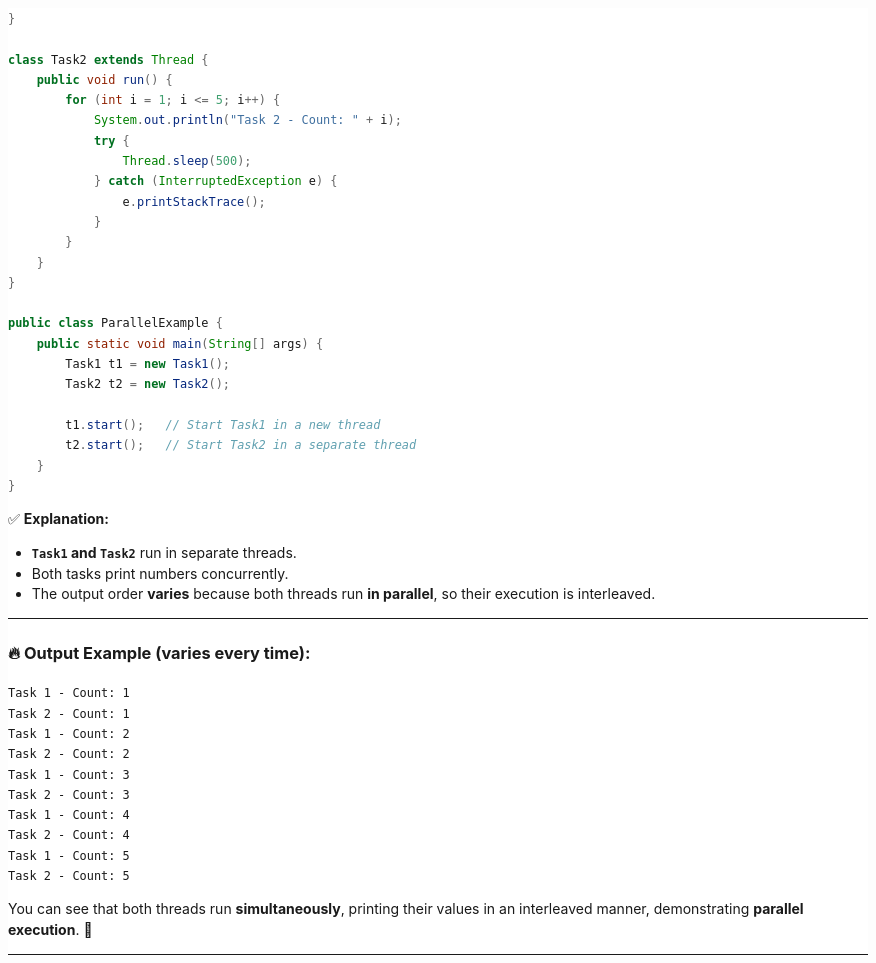 ```java
}

class Task2 extends Thread {
    public void run() {
        for (int i = 1; i <= 5; i++) {
            System.out.println("Task 2 - Count: " + i);
            try {
                Thread.sleep(500);  
            } catch (InterruptedException e) {
                e.printStackTrace();
            }
        }
    }
}

public class ParallelExample {
    public static void main(String[] args) {
        Task1 t1 = new Task1();
        Task2 t2 = new Task2();
        
        t1.start();   // Start Task1 in a new thread
        t2.start();   // Start Task2 in a separate thread
    }
}
```

✅ **Explanation:**
- **`Task1` and `Task2`** run in separate threads.
- Both tasks print numbers concurrently.
- The output order **varies** because both threads run **in parallel**, so their execution is interleaved.

---

### 🔥 **Output Example (varies every time):**
```
Task 1 - Count: 1  
Task 2 - Count: 1  
Task 1 - Count: 2  
Task 2 - Count: 2  
Task 1 - Count: 3  
Task 2 - Count: 3  
Task 1 - Count: 4  
Task 2 - Count: 4  
Task 1 - Count: 5  
Task 2 - Count: 5  
```

You can see that both threads run **simultaneously**, printing their values in an interleaved manner, demonstrating **parallel execution**. 🚀

---
